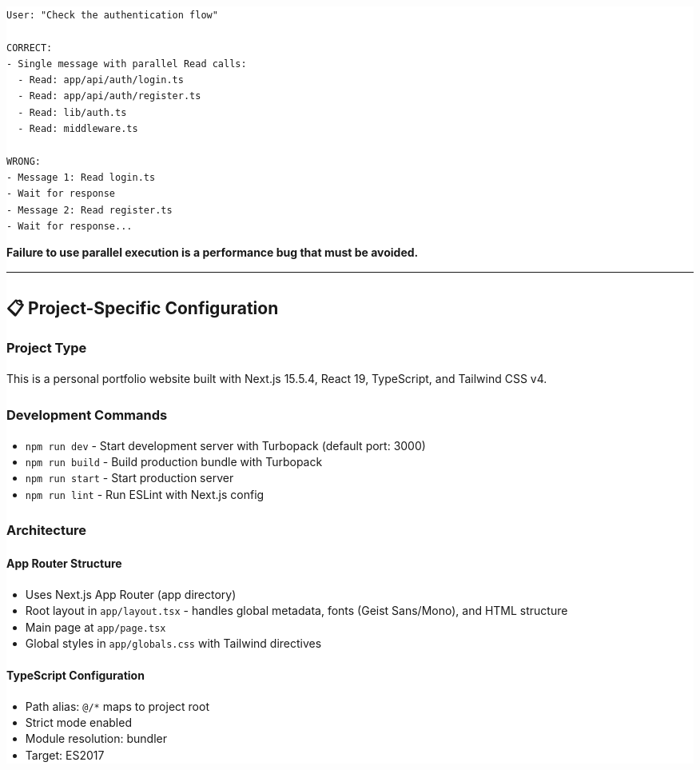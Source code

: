 ```
User: "Check the authentication flow"

CORRECT:
- Single message with parallel Read calls:
  - Read: app/api/auth/login.ts
  - Read: app/api/auth/register.ts
  - Read: lib/auth.ts
  - Read: middleware.ts

WRONG:
- Message 1: Read login.ts
- Wait for response
- Message 2: Read register.ts
- Wait for response...
```

**Failure to use parallel execution is a performance bug that must be avoided.**

---

## 📋 Project-Specific Configuration

### Project Type



This is a personal portfolio website built with Next.js 15.5.4, React 19, TypeScript, and Tailwind CSS v4.

### Development Commands



- `npm run dev` - Start development server with Turbopack (default port: 3000)
- `npm run build` - Build production bundle with Turbopack
- `npm run start` - Start production server
- `npm run lint` - Run ESLint with Next.js config

### Architecture



#### App Router Structure

- Uses Next.js App Router (app directory)
- Root layout in `app/layout.tsx` - handles global metadata, fonts (Geist Sans/Mono), and HTML structure
- Main page at `app/page.tsx`
- Global styles in `app/globals.css` with Tailwind directives

#### TypeScript Configuration

- Path alias: `@/*` maps to project root
- Strict mode enabled
- Module resolution: bundler
- Target: ES2017
